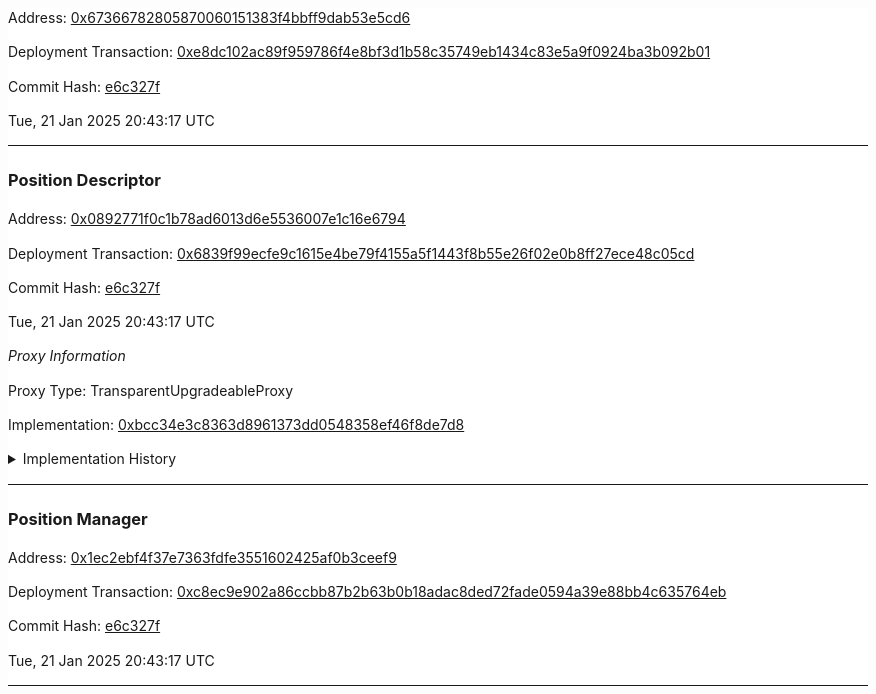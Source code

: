 Address: [0x67366782805870060151383f4bbff9dab53e5cd6](https://polygonscan.com/address/0x67366782805870060151383f4bbff9dab53e5cd6)

Deployment Transaction: [0xe8dc102ac89f959786f4e8bf3d1b58c35749eb1434c83e5a9f0924ba3b092b01](https://polygonscan.com/tx/0xe8dc102ac89f959786f4e8bf3d1b58c35749eb1434c83e5a9f0924ba3b092b01)



Commit Hash: [e6c327f](git@github.com:Uniswap/contracts/commit/e6c327f)

Tue, 21 Jan 2025 20:43:17 UTC



---

### Position Descriptor

Address: [0x0892771f0c1b78ad6013d6e5536007e1c16e6794](https://polygonscan.com/address/0x0892771f0c1b78ad6013d6e5536007e1c16e6794)

Deployment Transaction: [0x6839f99ecfe9c1615e4be79f4155a5f1443f8b55e26f02e0b8ff27ece48c05cd](https://polygonscan.com/tx/0x6839f99ecfe9c1615e4be79f4155a5f1443f8b55e26f02e0b8ff27ece48c05cd)



Commit Hash: [e6c327f](git@github.com:Uniswap/contracts/commit/e6c327f)

Tue, 21 Jan 2025 20:43:17 UTC



_Proxy Information_



Proxy Type: TransparentUpgradeableProxy



Implementation: [0xbcc34e3c8363d8961373dd0548358ef46f8de7d8](https://polygonscan.com/address/0xbcc34e3c8363d8961373dd0548358ef46f8de7d8)



  <details><summary>Implementation History</summary></details>
    

---

### Position Manager

Address: [0x1ec2ebf4f37e7363fdfe3551602425af0b3ceef9](https://polygonscan.com/address/0x1ec2ebf4f37e7363fdfe3551602425af0b3ceef9)

Deployment Transaction: [0xc8ec9e902a86ccbb87b2b63b0b18adac8ded72fade0594a39e88bb4c635764eb](https://polygonscan.com/tx/0xc8ec9e902a86ccbb87b2b63b0b18adac8ded72fade0594a39e88bb4c635764eb)



Commit Hash: [e6c327f](git@github.com:Uniswap/contracts/commit/e6c327f)

Tue, 21 Jan 2025 20:43:17 UTC



---

